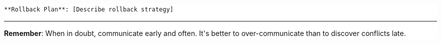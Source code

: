```
**Rollback Plan**: [Describe rollback strategy]
```

---

**Remember**: When in doubt, communicate early and often. It's better to over-communicate than to discover conflicts late.
